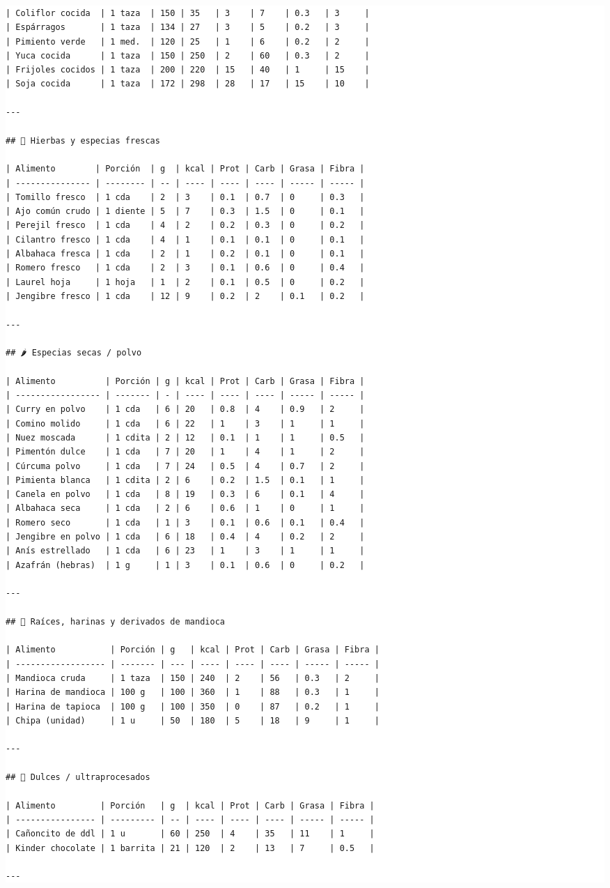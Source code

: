 ```
| Coliflor cocida  | 1 taza  | 150 | 35   | 3    | 7    | 0.3   | 3     |
| Espárragos       | 1 taza  | 134 | 27   | 3    | 5    | 0.2   | 3     |
| Pimiento verde   | 1 med.  | 120 | 25   | 1    | 6    | 0.2   | 2     |
| Yuca cocida      | 1 taza  | 150 | 250  | 2    | 60   | 0.3   | 2     |
| Frijoles cocidos | 1 taza  | 200 | 220  | 15   | 40   | 1     | 15    |
| Soja cocida      | 1 taza  | 172 | 298  | 28   | 17   | 15    | 10    |

---

## 🌿 Hierbas y especias frescas

| Alimento        | Porción  | g  | kcal | Prot | Carb | Grasa | Fibra |
| --------------- | -------- | -- | ---- | ---- | ---- | ----- | ----- |
| Tomillo fresco  | 1 cda    | 2  | 3    | 0.1  | 0.7  | 0     | 0.3   |
| Ajo común crudo | 1 diente | 5  | 7    | 0.3  | 1.5  | 0     | 0.1   |
| Perejil fresco  | 1 cda    | 4  | 2    | 0.2  | 0.3  | 0     | 0.2   |
| Cilantro fresco | 1 cda    | 4  | 1    | 0.1  | 0.1  | 0     | 0.1   |
| Albahaca fresca | 1 cda    | 2  | 1    | 0.2  | 0.1  | 0     | 0.1   |
| Romero fresco   | 1 cda    | 2  | 3    | 0.1  | 0.6  | 0     | 0.4   |
| Laurel hoja     | 1 hoja   | 1  | 2    | 0.1  | 0.5  | 0     | 0.2   |
| Jengibre fresco | 1 cda    | 12 | 9    | 0.2  | 2    | 0.1   | 0.2   |

---

## 🌶️ Especias secas / polvo

| Alimento          | Porción | g | kcal | Prot | Carb | Grasa | Fibra |
| ----------------- | ------- | - | ---- | ---- | ---- | ----- | ----- |
| Curry en polvo    | 1 cda   | 6 | 20   | 0.8  | 4    | 0.9   | 2     |
| Comino molido     | 1 cda   | 6 | 22   | 1    | 3    | 1     | 1     |
| Nuez moscada      | 1 cdita | 2 | 12   | 0.1  | 1    | 1     | 0.5   |
| Pimentón dulce    | 1 cda   | 7 | 20   | 1    | 4    | 1     | 2     |
| Cúrcuma polvo     | 1 cda   | 7 | 24   | 0.5  | 4    | 0.7   | 2     |
| Pimienta blanca   | 1 cdita | 2 | 6    | 0.2  | 1.5  | 0.1   | 1     |
| Canela en polvo   | 1 cda   | 8 | 19   | 0.3  | 6    | 0.1   | 4     |
| Albahaca seca     | 1 cda   | 2 | 6    | 0.6  | 1    | 0     | 1     |
| Romero seco       | 1 cda   | 1 | 3    | 0.1  | 0.6  | 0.1   | 0.4   |
| Jengibre en polvo | 1 cda   | 6 | 18   | 0.4  | 4    | 0.2   | 2     |
| Anís estrellado   | 1 cda   | 6 | 23   | 1    | 3    | 1     | 1     |
| Azafrán (hebras)  | 1 g     | 1 | 3    | 0.1  | 0.6  | 0     | 0.2   |

---

## 🌾 Raíces, harinas y derivados de mandioca

| Alimento           | Porción | g   | kcal | Prot | Carb | Grasa | Fibra |
| ------------------ | ------- | --- | ---- | ---- | ---- | ----- | ----- |
| Mandioca cruda     | 1 taza  | 150 | 240  | 2    | 56   | 0.3   | 2     |
| Harina de mandioca | 100 g   | 100 | 360  | 1    | 88   | 0.3   | 1     |
| Harina de tapioca  | 100 g   | 100 | 350  | 0    | 87   | 0.2   | 1     |
| Chipa (unidad)     | 1 u     | 50  | 180  | 5    | 18   | 9     | 1     |

---

## 🍩 Dulces / ultraprocesados

| Alimento         | Porción   | g  | kcal | Prot | Carb | Grasa | Fibra |
| ---------------- | --------- | -- | ---- | ---- | ---- | ----- | ----- |
| Cañoncito de ddl | 1 u       | 60 | 250  | 4    | 35   | 11    | 1     |
| Kinder chocolate | 1 barrita | 21 | 120  | 2    | 13   | 7     | 0.5   |

---

```